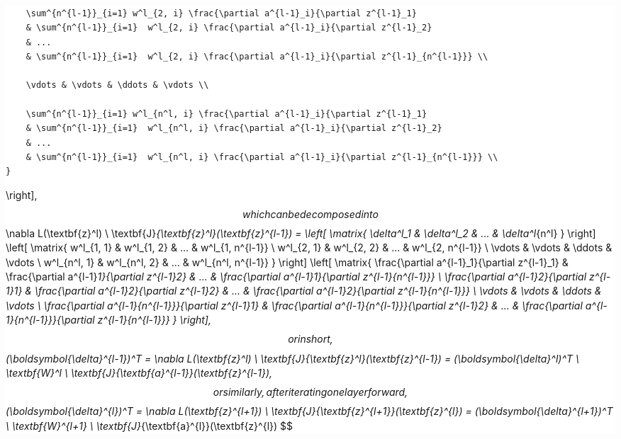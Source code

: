 		\sum^{n^{l-1}}_{i=1} w^l_{2, i} \frac{\partial a^{l-1}_i}{\partial z^{l-1}_1}
		& \sum^{n^{l-1}}_{i=1}  w^l_{2, i} \frac{\partial a^{l-1}_i}{\partial z^{l-1}_2}
		& ...
		& \sum^{n^{l-1}}_{i=1}  w^l_{2, i} \frac{\partial a^{l-1}_i}{\partial z^{l-1}_{n^{l-1}}} \\
		
		\vdots & \vdots & \ddots & \vdots \\
		
		\sum^{n^{l-1}}_{i=1} w^l_{n^l, i} \frac{\partial a^{l-1}_i}{\partial z^{l-1}_1}
		& \sum^{n^{l-1}}_{i=1}  w^l_{n^l, i} \frac{\partial a^{l-1}_i}{\partial z^{l-1}_2}
		& ...
		& \sum^{n^{l-1}}_{i=1}  w^l_{n^l, i} \frac{\partial a^{l-1}_i}{\partial z^{l-1}_{n^{l-1}}} \\
	}
\right],
$$
which can be decomposed into
$$
\nabla L(\textbf{z}^l) \ \textbf{J}_{\textbf{z}^l}(\textbf{z}^{l-1}) 
= \left[
	\matrix{
		 \delta^l_1 & \delta^l_2 & ... & \delta^l_{n^l}
	}
\right]
\left[
	\matrix{
		w^l_{1, 1} & w^l_{1, 2} & ... & w^l_{1, n^{l-1}} \\
		w^l_{2, 1} & w^l_{2, 2} & ... & w^l_{2, n^{l-1}} \\
		\vdots & \vdots & \ddots & \vdots \\
		w^l_{n^l, 1} & w^l_{n^l, 2} & ... & w^l_{n^l, n^{l-1}}
	}
\right]
\left[
	\matrix{
		\frac{\partial a^{l-1}_1}{\partial z^{l-1}_1} & \frac{\partial a^{l-1}_1}{\partial z^{l-1}_2} & ... & \frac{\partial a^{l-1}_1}{\partial z^{l-1}_{n^{l-1}}} \\
		\frac{\partial a^{l-1}_2}{\partial z^{l-1}_1} & \frac{\partial a^{l-1}_2}{\partial z^{l-1}_2} & ... & \frac{\partial a^{l-1}_2}{\partial z^{l-1}_{n^{l-1}}} \\
		\vdots & \vdots & \ddots & \vdots \\
		\frac{\partial a^{l-1}_{n^{l-1}}}{\partial z^{l-1}_1} & \frac{\partial a^{l-1}_{n^{l-1}}}{\partial z^{l-1}_2} & ... & \frac{\partial a^{l-1}_{n^{l-1}}}{\partial z^{l-1}_{n^{l-1}}}
	}
\right],
$$
or in short,
$$
(\boldsymbol{\delta}^{l-1})^T 
= \nabla L(\textbf{z}^l) \ \textbf{J}_{\textbf{z}^l}(\textbf{z}^{l-1})
= (\boldsymbol{\delta}^l)^T \ \textbf{W}^l \ \textbf{J}_{\textbf{a}^{l-1}}(\textbf{z}^{l-1}),
$$
or similarly, after iterating one layer forward,
$$
(\boldsymbol{\delta}^{l})^T 
= \nabla L(\textbf{z}^{l+1}) \ \textbf{J}_{\textbf{z}^{l+1}}(\textbf{z}^{l})
= (\boldsymbol{\delta}^{l+1})^T \ \textbf{W}^{l+1} \ \textbf{J}_{\textbf{a}^{l}}(\textbf{z}^{l})
$$

